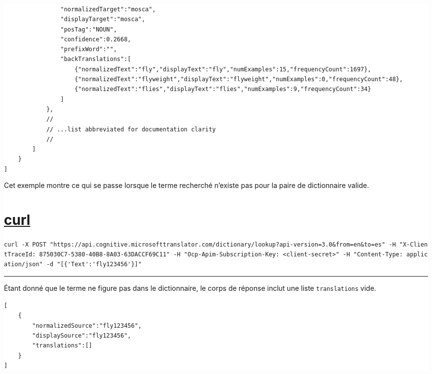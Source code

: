 ```
                "normalizedTarget":"mosca",
                "displayTarget":"mosca",
                "posTag":"NOUN",
                "confidence":0.2668,
                "prefixWord":"",
                "backTranslations":[
                    {"normalizedText":"fly","displayText":"fly","numExamples":15,"frequencyCount":1697},
                    {"normalizedText":"flyweight","displayText":"flyweight","numExamples":0,"frequencyCount":48},
                    {"normalizedText":"flies","displayText":"flies","numExamples":9,"frequencyCount":34}
                ]
            },
            //
            // ...list abbreviated for documentation clarity
            //
        ]
    }
]
```

Cet exemple montre ce qui se passe lorsque le terme recherché n’existe pas pour la paire de dictionnaire valide.

# <a name="curltabcurl"></a>[curl](#tab/curl)

```
curl -X POST "https://api.cognitive.microsofttranslator.com/dictionary/lookup?api-version=3.0&from=en&to=es" -H "X-ClientTraceId: 875030C7-5380-40B8-8A03-63DACCF69C11" -H "Ocp-Apim-Subscription-Key: <client-secret>" -H "Content-Type: application/json" -d "[{'Text':'fly123456'}]"
```

---

Étant donné que le terme ne figure pas dans le dictionnaire, le corps de réponse inclut une liste `translations` vide.

```
[
    {
        "normalizedSource":"fly123456",
        "displaySource":"fly123456",
        "translations":[]
    }
]
```
